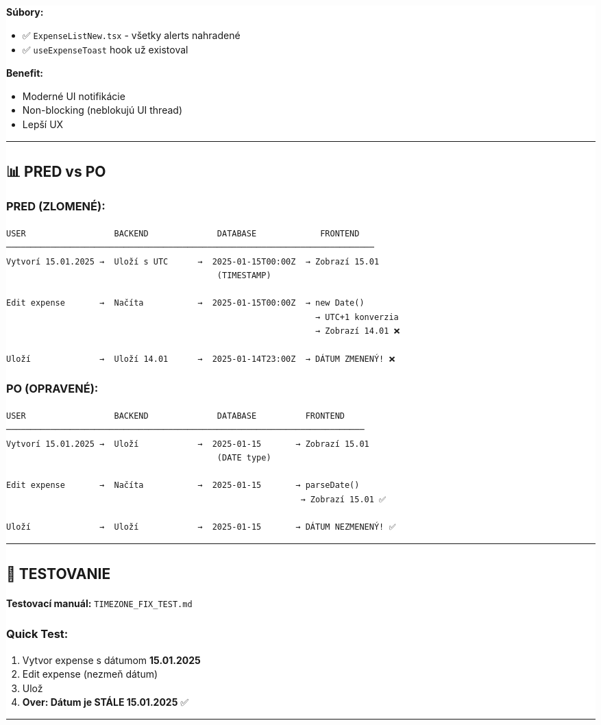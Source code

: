 **Súbory:**
- ✅ `ExpenseListNew.tsx` - všetky alerts nahradené
- ✅ `useExpenseToast` hook už existoval

**Benefit:**
- Moderné UI notifikácie
- Non-blocking (neblokujú UI thread)
- Lepší UX

---

## 📊 PRED vs PO

### **PRED (ZLOMENÉ):**

```
USER                  BACKEND              DATABASE             FRONTEND
───────────────────────────────────────────────────────────────────────────
Vytvorí 15.01.2025 →  Uloží s UTC      →  2025-01-15T00:00Z  → Zobrazí 15.01
                                           (TIMESTAMP)
                                           
Edit expense       →  Načíta           →  2025-01-15T00:00Z  → new Date()
                                                               → UTC+1 konverzia
                                                               → Zobrazí 14.01 ❌
                                                               
Uloží              →  Uloží 14.01      →  2025-01-14T23:00Z  → DÁTUM ZMENENÝ! ❌
```

### **PO (OPRAVENÉ):**

```
USER                  BACKEND              DATABASE          FRONTEND
─────────────────────────────────────────────────────────────────────────
Vytvorí 15.01.2025 →  Uloží            →  2025-01-15       → Zobrazí 15.01
                                           (DATE type)
                                           
Edit expense       →  Načíta           →  2025-01-15       → parseDate()
                                                            → Zobrazí 15.01 ✅
                                                            
Uloží              →  Uloží            →  2025-01-15       → DÁTUM NEZMENENÝ! ✅
```

---

## 🧪 TESTOVANIE

**Testovací manuál:** `TIMEZONE_FIX_TEST.md`

### Quick Test:
1. Vytvor expense s dátumom **15.01.2025**
2. Edit expense (nezmeň dátum)
3. Ulož
4. **Over: Dátum je STÁLE 15.01.2025** ✅

---